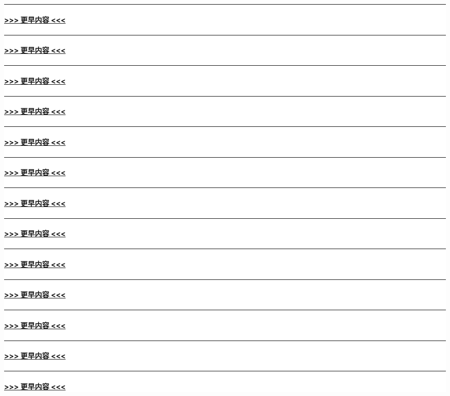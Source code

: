----
#### [ >>> 更早内容 <<< ](../indexes/sedWxCxNP-earlier.md?t=10270002)

----
#### [ >>> 更早内容 <<< ](../indexes/sedWxCxNP-earlier.md?t=10270051)

----
#### [ >>> 更早内容 <<< ](../indexes/sedWxCxNP-earlier.md?t=10270102)

----
#### [ >>> 更早内容 <<< ](../indexes/sedWxCxNP-earlier.md?t=10270151)

----
#### [ >>> 更早内容 <<< ](../indexes/sedWxCxNP-earlier.md?t=10270202)

----
#### [ >>> 更早内容 <<< ](../indexes/sedWxCxNP-earlier.md?t=10270251)

----
#### [ >>> 更早内容 <<< ](../indexes/sedWxCxNP-earlier.md?t=10270302)

----
#### [ >>> 更早内容 <<< ](../indexes/sedWxCxNP-earlier.md?t=10270351)

----
#### [ >>> 更早内容 <<< ](../indexes/sedWxCxNP-earlier.md?t=10270402)

----
#### [ >>> 更早内容 <<< ](../indexes/sedWxCxNP-earlier.md?t=10270451)

----
#### [ >>> 更早内容 <<< ](../indexes/sedWxCxNP-earlier.md?t=10270502)

----
#### [ >>> 更早内容 <<< ](../indexes/sedWxCxNP-earlier.md?t=10270551)

----
#### [ >>> 更早内容 <<< ](../indexes/sedWxCxNP-earlier.md?t=10270602)

